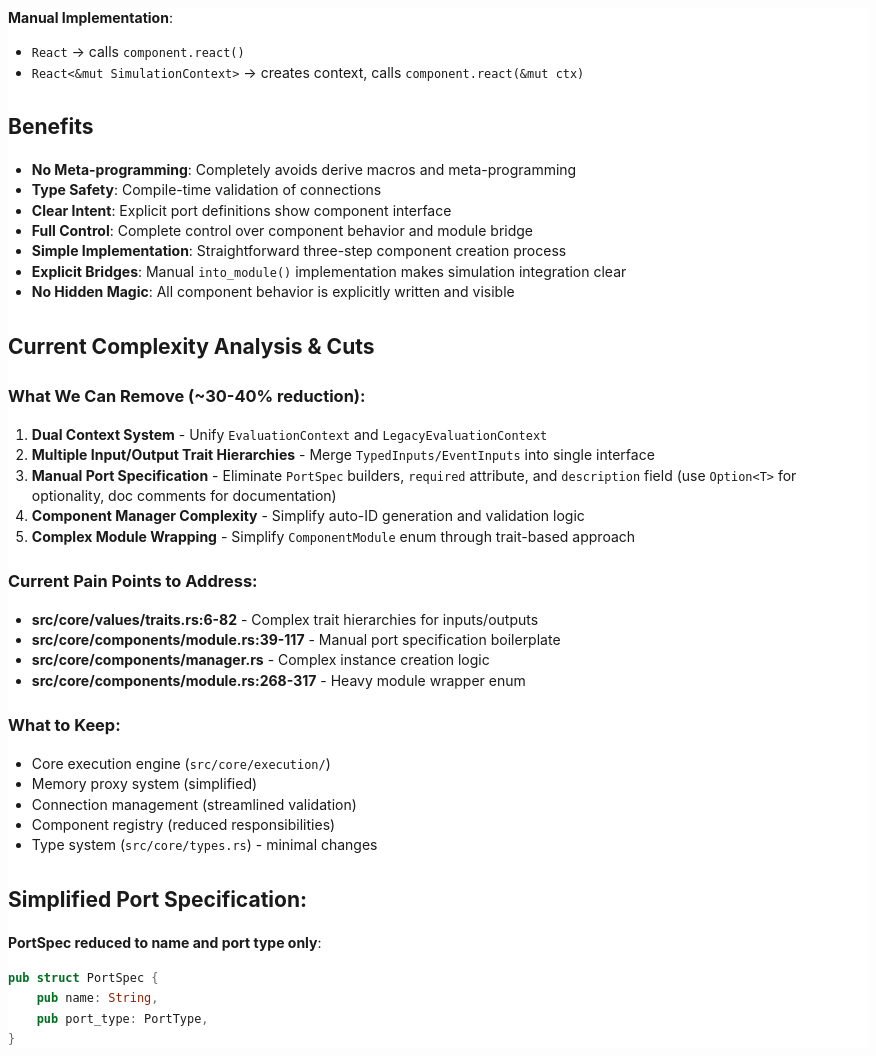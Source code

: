 **Manual Implementation**:
- `React` → calls `component.react()`  
- `React<&mut SimulationContext>` → creates context, calls `component.react(&mut ctx)`

## Benefits

- **No Meta-programming**: Completely avoids derive macros and meta-programming
- **Type Safety**: Compile-time validation of connections
- **Clear Intent**: Explicit port definitions show component interface
- **Full Control**: Complete control over component behavior and module bridge
- **Simple Implementation**: Straightforward three-step component creation process
- **Explicit Bridges**: Manual `into_module()` implementation makes simulation integration clear
- **No Hidden Magic**: All component behavior is explicitly written and visible

## Current Complexity Analysis & Cuts

### What We Can Remove (~30-40% reduction):

1. **Dual Context System** - Unify `EvaluationContext` and `LegacyEvaluationContext`
2. **Multiple Input/Output Trait Hierarchies** - Merge `TypedInputs/EventInputs` into single interface
3. **Manual Port Specification** - Eliminate `PortSpec` builders, `required` attribute, and `description` field (use `Option<T>` for optionality, doc comments for documentation)
4. **Component Manager Complexity** - Simplify auto-ID generation and validation logic
5. **Complex Module Wrapping** - Simplify `ComponentModule` enum through trait-based approach

### Current Pain Points to Address:

- **src/core/values/traits.rs:6-82** - Complex trait hierarchies for inputs/outputs
- **src/core/components/module.rs:39-117** - Manual port specification boilerplate
- **src/core/components/manager.rs** - Complex instance creation logic
- **src/core/components/module.rs:268-317** - Heavy module wrapper enum

### What to Keep:

- Core execution engine (`src/core/execution/`)
- Memory proxy system (simplified)
- Connection management (streamlined validation)
- Component registry (reduced responsibilities)
- Type system (`src/core/types.rs`) - minimal changes

## Simplified Port Specification:

**PortSpec reduced to name and port type only**:
```rust
pub struct PortSpec {
    pub name: String,
    pub port_type: PortType,
}
```
